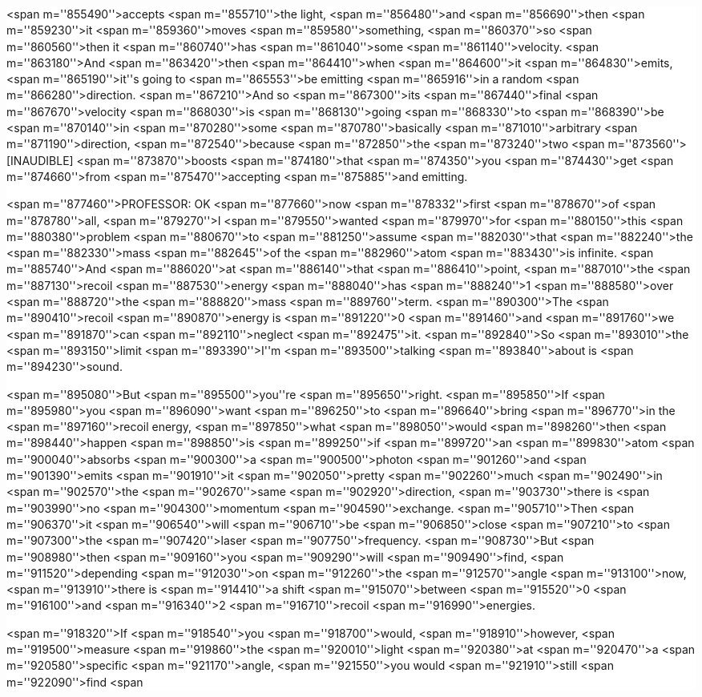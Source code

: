  <span m=''855490''>accepts</span> <span m=''855710''>the light,</span> <span m=''856480''>and</span>
  <span m=''856690''>then</span> <span m=''859230''>it</span> <span m=''859360''>moves</span>
  <span m=''859580''>something,</span> <span m=''860370''>so</span> <span m=''860560''>then
  it</span> <span m=''860740''>has</span> <span m=''861040''>some</span> <span m=''861140''>velocity.</span>
  <span m=''863180''>And</span> <span m=''863420''>then</span> <span m=''864410''>when</span>
  <span m=''864600''>it</span> <span m=''864830''>emits,</span> <span m=''865190''>it''s
  going to</span> <span m=''865553''>be emitting</span> <span m=''865916''>in a random</span>
  <span m=''866280''>direction.</span> <span m=''867210''>And so</span> <span m=''867300''>its</span>
  <span m=''867440''>final</span> <span m=''867670''>velocity</span> <span m=''868030''>is</span>
  <span m=''868130''>going</span> <span m=''868330''>to</span> <span m=''868390''>be</span>
  <span m=''870140''>in</span> <span m=''870280''>some</span> <span m=''870780''>basically</span>
  <span m=''871010''>arbitrary</span> <span m=''871190''>direction,</span> <span m=''872540''>because</span>
  <span m=''872850''>the</span> <span m=''873240''>two</span> <span m=''873560''>[INAUDIBLE]</span>
  <span m=''873870''>boosts</span> <span m=''874180''>that</span> <span m=''874350''>you</span>
  <span m=''874430''>get</span> <span m=''874660''>from</span> <span m=''875470''>accepting</span>
  <span m=''875885''>and emitting.</span> </p><p><span m=''877460''>PROFESSOR: OK</span>
  <span m=''877660''>now</span> <span m=''878332''>first</span> <span m=''878670''>of</span>
  <span m=''878780''>all,</span> <span m=''879270''>I</span> <span m=''879550''>wanted</span>
  <span m=''879970''>for</span> <span m=''880150''>this</span> <span m=''880380''>problem</span>
  <span m=''880670''>to</span> <span m=''881250''>assume</span> <span m=''882030''>that</span>
  <span m=''882240''>the</span> <span m=''882330''>mass</span> <span m=''882645''>of
  the</span> <span m=''882960''>atom</span> <span m=''883430''>is infinite.</span>
  <span m=''885740''>And</span> <span m=''886020''>at</span> <span m=''886140''>that</span>
  <span m=''886410''>point,</span> <span m=''887010''>the</span> <span m=''887130''>recoil</span>
  <span m=''887530''>energy</span> <span m=''888040''>has</span> <span m=''888240''>1</span>
  <span m=''888580''>over</span> <span m=''888720''>the</span> <span m=''888820''>mass</span>
  <span m=''889760''>term.</span> <span m=''890300''>The</span> <span m=''890410''>recoil</span>
  <span m=''890870''>energy is</span> <span m=''891220''>0</span> <span m=''891460''>and</span>
  <span m=''891760''>we</span> <span m=''891870''>can</span> <span m=''892110''>neglect</span>
  <span m=''892475''>it.</span> <span m=''892840''>So</span> <span m=''893010''>the</span>
  <span m=''893150''>limit</span> <span m=''893390''>I''m</span> <span m=''893500''>talking</span>
  <span m=''893840''>about is</span> <span m=''894230''>sound.</span> </p><p><span
  m=''895080''>But</span> <span m=''895500''>you''re</span> <span m=''895650''>right.</span>
  <span m=''895850''>If</span> <span m=''895980''>you</span> <span m=''896090''>want</span>
  <span m=''896250''>to</span> <span m=''896640''>bring</span> <span m=''896770''>in
  the</span> <span m=''897160''>recoil energy,</span> <span m=''897850''>what</span>
  <span m=''898050''>would</span> <span m=''898260''>then</span> <span m=''898440''>happen</span>
  <span m=''898850''>is</span> <span m=''899250''>if</span> <span m=''899720''>an</span>
  <span m=''899830''>atom</span> <span m=''900040''>absorbs</span> <span m=''900300''>a</span>
  <span m=''900500''>photon</span> <span m=''901260''>and</span> <span m=''901390''>emits</span>
  <span m=''901910''>it</span> <span m=''902050''>pretty</span> <span m=''902260''>much</span>
  <span m=''902490''>in</span> <span m=''902570''>the</span> <span m=''902670''>same</span>
  <span m=''902920''>direction,</span> <span m=''903730''>there is</span> <span m=''903990''>no</span>
  <span m=''904300''>momentum</span> <span m=''904590''>exchange.</span> <span m=''905710''>Then</span>
  <span m=''906370''>it</span> <span m=''906540''>will</span> <span m=''906710''>be</span>
  <span m=''906850''>close</span> <span m=''907210''>to</span> <span m=''907300''>the</span>
  <span m=''907420''>laser</span> <span m=''907750''>frequency.</span> <span m=''908730''>But</span>
  <span m=''908980''>then</span> <span m=''909160''>you</span> <span m=''909290''>will</span>
  <span m=''909490''>find,</span> <span m=''911520''>depending</span> <span m=''912030''>on</span>
  <span m=''912260''>the</span> <span m=''912570''>angle</span> <span m=''913100''>now,</span>
  <span m=''913910''>there is</span> <span m=''914410''>a shift</span> <span m=''915070''>between</span>
  <span m=''915520''>0</span> <span m=''916100''>and</span> <span m=''916340''>2</span>
  <span m=''916710''>recoil</span> <span m=''916990''>energies.</span> </p><p><span
  m=''918320''>If</span> <span m=''918540''>you</span> <span m=''918700''>would,</span>
  <span m=''918910''>however,</span> <span m=''919500''>measure</span> <span m=''919860''>the</span>
  <span m=''920010''>light</span> <span m=''920380''>at</span> <span m=''920470''>a</span>
  <span m=''920580''>specific</span> <span m=''921170''>angle,</span> <span m=''921550''>you
  would</span> <span m=''921910''>still</span> <span m=''922090''>find</span> <span